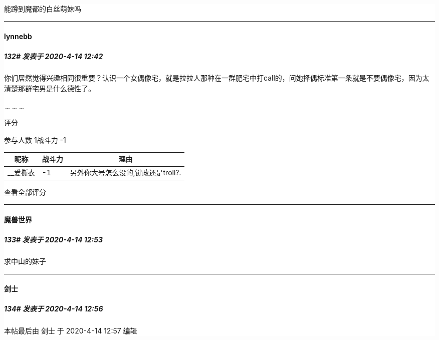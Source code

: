 


能蹲到魔都的白丝萌妹吗







-----

####  lynnebb  
##### 132#       发表于 2020-4-14 12:42




你们居然觉得兴趣相同很重要？认识一个女偶像宅，就是拉拉人那种在一群肥宅中打call的，问她择偶标准第一条就是不要偶像宅，因为太清楚那群宅男是什么德性了。



﹍﹍﹍

评分





 参与人数 1战斗力 -1

|昵称|战斗力|理由|
|----|---|---|
| __爱撕衣|-1|另外你大号怎么没的,键政还是troll?.|



查看全部评分






-----

####  魔兽世界  
##### 133#       发表于 2020-4-14 12:53




求中山的妹子







-----

####  剑士  
##### 134#       发表于 2020-4-14 12:56



 本帖最后由 剑士 于 2020-4-14 12:57 编辑 
